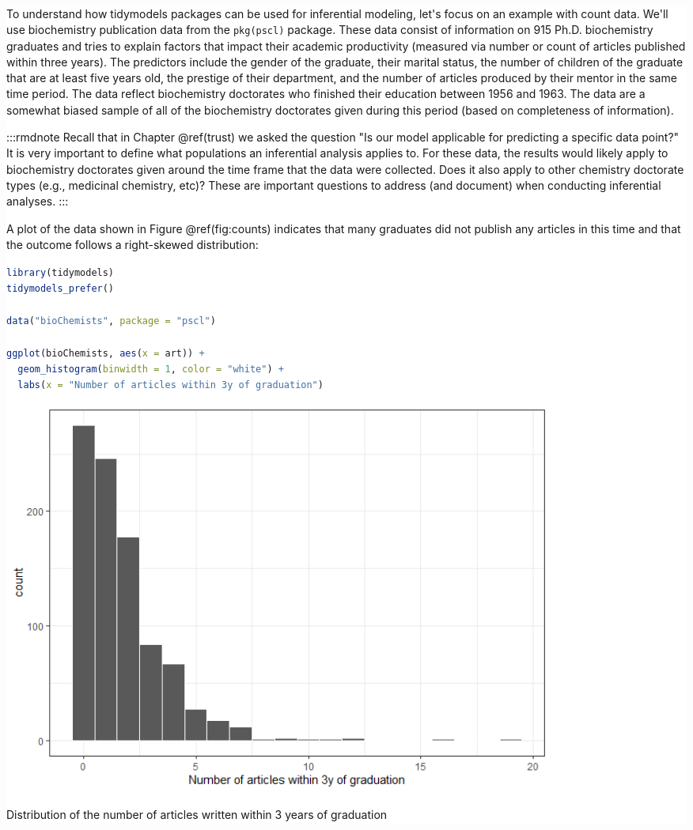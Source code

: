 To understand how tidymodels packages can be used for inferential modeling, let's focus on an example with count data. We'll use biochemistry publication data from the `pkg(pscl)` package. These data consist of information on 915 Ph.D. biochemistry graduates and tries to explain factors that impact their academic productivity (measured via number or count of articles published within three years). The predictors include the gender of the graduate, their marital status, the number of children of the graduate that are at least five years old, the prestige of their department, and the number of articles produced by their mentor in the same time period. The data reflect biochemistry doctorates who finished their education between 1956 and 1963. The data are a somewhat biased sample of all of the biochemistry doctorates given during this period (based on completeness of information).

:::rmdnote
Recall that in Chapter \@ref(trust) we asked the question "Is our model applicable for predicting a specific data point?" It is very important to define what populations an inferential analysis applies to. For these data, the results would likely apply to biochemistry doctorates given around the time frame that the data were collected. Does it also apply to other chemistry doctorate types (e.g., medicinal chemistry, etc)? These are important questions to address (and document) when conducting inferential analyses. 
:::

A plot of the data shown in Figure \@ref(fig:counts) indicates that many graduates did not publish any articles in this time and that the outcome follows a right-skewed distribution:


``` r
library(tidymodels)
tidymodels_prefer()

data("bioChemists", package = "pscl")

ggplot(bioChemists, aes(x = art)) + 
  geom_histogram(binwidth = 1, color = "white") + 
  labs(x = "Number of articles within 3y of graduation")
```

<div class="figure">
<img src="figures/counts-1.png" alt="The distribution of the number of articles written within 3 years of graduation. The distribution is right-skewed and most of the data have counts of zero or one." width="80%" />
<p class="caption">Distribution of the number of articles written within 3 years of graduation</p>
</div>
